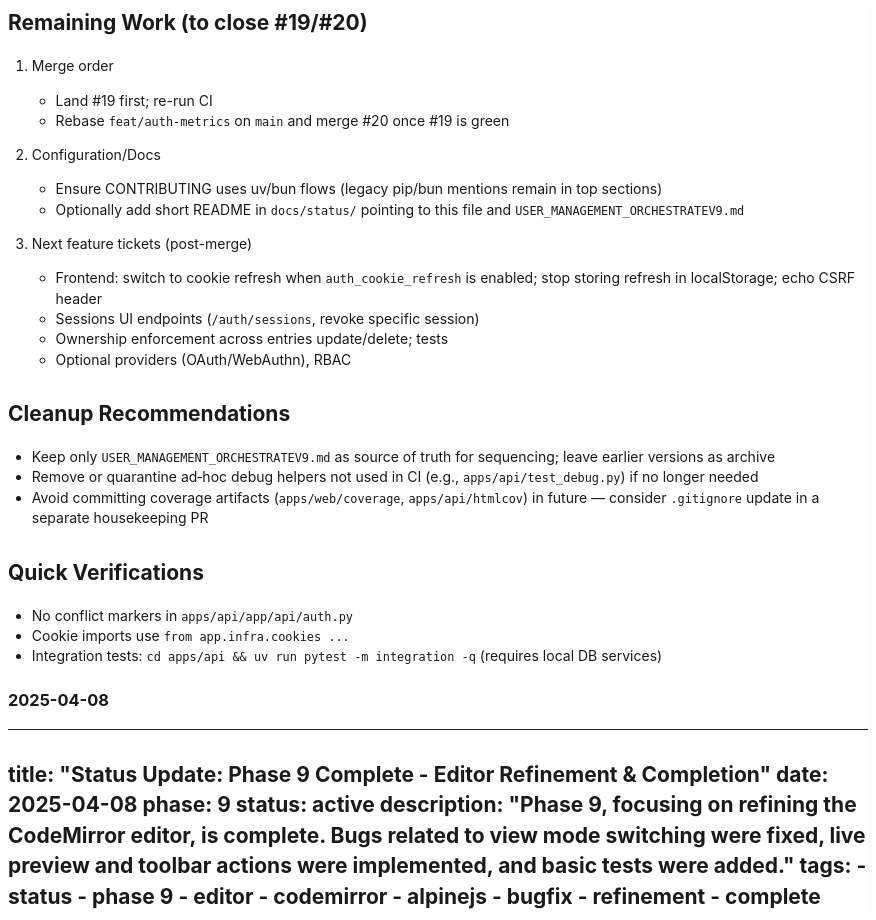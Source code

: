 ## Remaining Work (to close #19/#20)

1) Merge order
   - Land #19 first; re-run CI
   - Rebase `feat/auth-metrics` on `main` and merge #20 once #19 is green

2) Configuration/Docs
   - Ensure CONTRIBUTING uses uv/bun flows (legacy pip/bun mentions remain in top sections)
   - Optionally add short README in `docs/status/` pointing to this file and `USER_MANAGEMENT_ORCHESTRATEV9.md`

3) Next feature tickets (post-merge)
   - Frontend: switch to cookie refresh when `auth_cookie_refresh` is enabled; stop storing refresh in localStorage; echo CSRF header
   - Sessions UI endpoints (`/auth/sessions`, revoke specific session)
   - Ownership enforcement across entries update/delete; tests
   - Optional providers (OAuth/WebAuthn), RBAC

## Cleanup Recommendations

- Keep only `USER_MANAGEMENT_ORCHESTRATEV9.md` as source of truth for sequencing; leave earlier versions as archive
- Remove or quarantine ad‑hoc debug helpers not used in CI (e.g., `apps/api/test_debug.py`) if no longer needed
- Avoid committing coverage artifacts (`apps/web/coverage`, `apps/api/htmlcov`) in future — consider `.gitignore` update in a separate housekeeping PR

## Quick Verifications

- No conflict markers in `apps/api/app/api/auth.py`
- Cookie imports use `from app.infra.cookies ...`
- Integration tests: `cd apps/api && uv run pytest -m integration -q` (requires local DB services)

### 2025-04-08
***

title: "Status Update: Phase 9 Complete - Editor Refinement & Completion"
date: 2025-04-08
phase: 9
status: active
description: "Phase 9, focusing on refining the CodeMirror editor, is complete. Bugs related to view mode switching were fixed, live preview and toolbar actions were implemented, and basic tests were added."
tags:
\- status
\- phase 9
\- editor
\- codemirror
\- alpinejs
\- bugfix
\- refinement
\- complete
-----------
